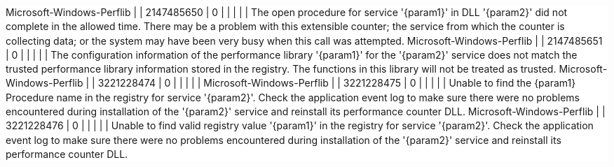 Microsoft-Windows-Perflib  |         |  2147485650  |  0        |           |        |          |           |  The open procedure for service '{param1}' in DLL '{param2}' did not complete in the allowed time. There may be a problem with this extensible counter; the service from which the counter is collecting data; or the system may have been very busy when this call was attempted.
Microsoft-Windows-Perflib  |         |  2147485651  |  0        |           |        |          |           |  The configuration information of the performance library '{param1}' for the '{param2}' service does not match the trusted performance library information stored in the registry. The functions in this library will not be treated as trusted.
Microsoft-Windows-Perflib  |         |  3221228474  |  0        |           |        |          |           |
Microsoft-Windows-Perflib  |         |  3221228475  |  0        |           |        |          |           |  Unable to find the {param1} Procedure name in the registry for service '{param2}'. Check the application event log to make sure there were no problems encountered during installation of the '{param2}' service and reinstall its performance counter DLL.
Microsoft-Windows-Perflib  |         |  3221228476  |  0        |           |        |          |           |  Unable to find valid registry value '{param1}' in the registry for service '{param2}'. Check the application event log to make sure there were no problems encountered during installation of the '{param2}' service and reinstall its performance counter DLL.